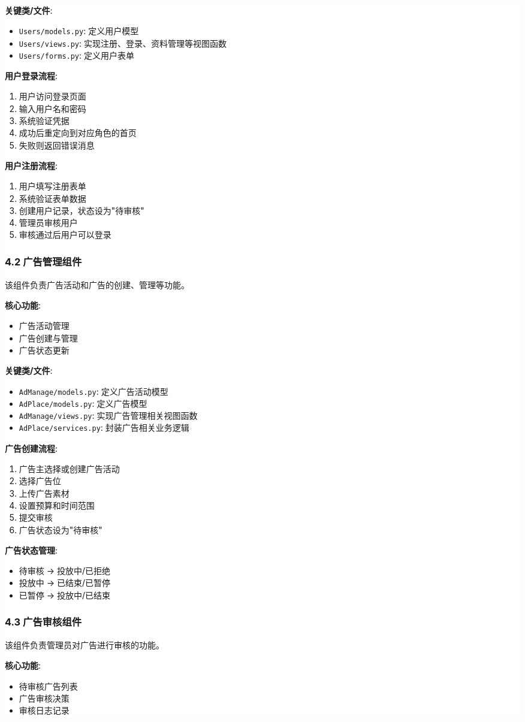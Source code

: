 **关键类/文件**:
- `Users/models.py`: 定义用户模型
- `Users/views.py`: 实现注册、登录、资料管理等视图函数
- `Users/forms.py`: 定义用户表单

**用户登录流程**:
1. 用户访问登录页面
2. 输入用户名和密码
3. 系统验证凭据
4. 成功后重定向到对应角色的首页
5. 失败则返回错误消息

**用户注册流程**:
1. 用户填写注册表单
2. 系统验证表单数据
3. 创建用户记录，状态设为"待审核"
4. 管理员审核用户
5. 审核通过后用户可以登录

### 4.2 广告管理组件

该组件负责广告活动和广告的创建、管理等功能。

**核心功能**:
- 广告活动管理
- 广告创建与管理
- 广告状态更新

**关键类/文件**:
- `AdManage/models.py`: 定义广告活动模型
- `AdPlace/models.py`: 定义广告模型
- `AdManage/views.py`: 实现广告管理相关视图函数
- `AdPlace/services.py`: 封装广告相关业务逻辑

**广告创建流程**:
1. 广告主选择或创建广告活动
2. 选择广告位
3. 上传广告素材
4. 设置预算和时间范围
5. 提交审核
6. 广告状态设为"待审核"

**广告状态管理**:
- 待审核 -> 投放中/已拒绝
- 投放中 -> 已结束/已暂停
- 已暂停 -> 投放中/已结束

### 4.3 广告审核组件

该组件负责管理员对广告进行审核的功能。

**核心功能**:
- 待审核广告列表
- 广告审核决策
- 审核日志记录
